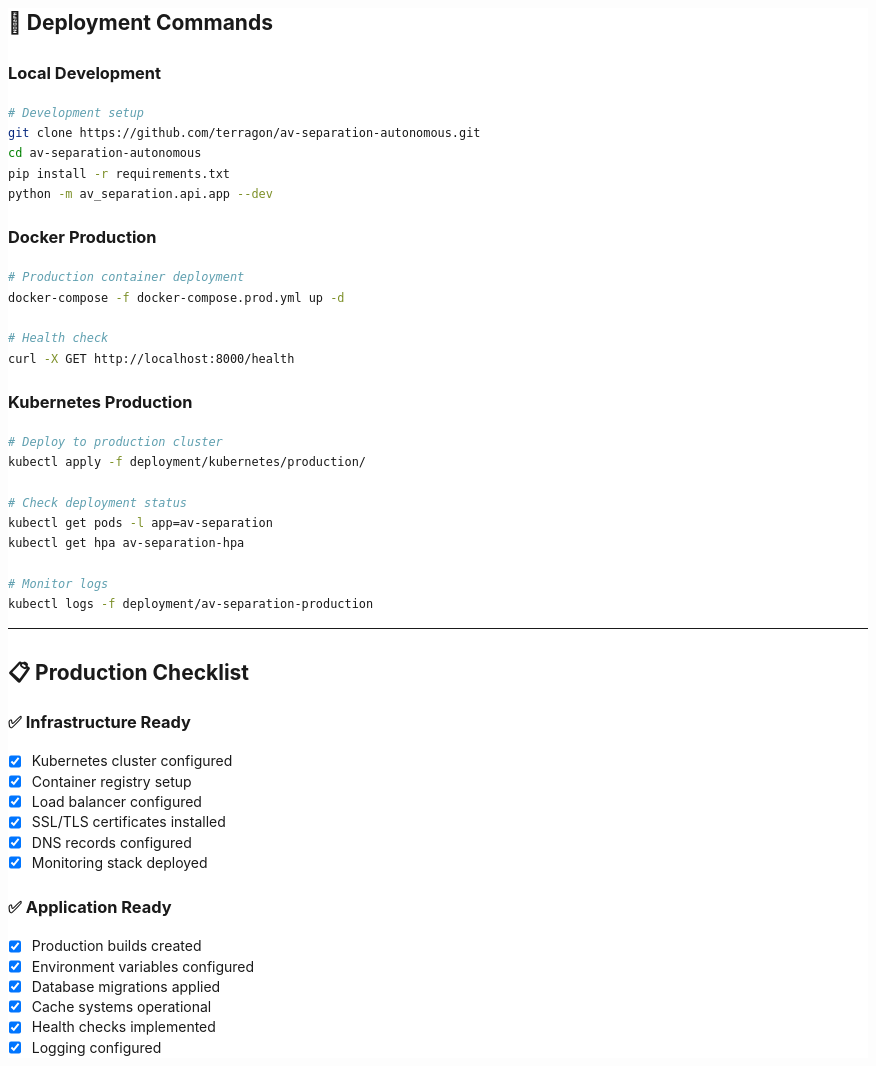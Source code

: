 
## 🚀 Deployment Commands

### Local Development
```bash
# Development setup
git clone https://github.com/terragon/av-separation-autonomous.git
cd av-separation-autonomous
pip install -r requirements.txt
python -m av_separation.api.app --dev
```

### Docker Production
```bash
# Production container deployment
docker-compose -f docker-compose.prod.yml up -d

# Health check
curl -X GET http://localhost:8000/health
```

### Kubernetes Production
```bash
# Deploy to production cluster
kubectl apply -f deployment/kubernetes/production/

# Check deployment status
kubectl get pods -l app=av-separation
kubectl get hpa av-separation-hpa

# Monitor logs
kubectl logs -f deployment/av-separation-production
```

---

## 📋 Production Checklist

### ✅ Infrastructure Ready
- [x] Kubernetes cluster configured
- [x] Container registry setup
- [x] Load balancer configured
- [x] SSL/TLS certificates installed
- [x] DNS records configured
- [x] Monitoring stack deployed

### ✅ Application Ready  
- [x] Production builds created
- [x] Environment variables configured
- [x] Database migrations applied
- [x] Cache systems operational
- [x] Health checks implemented
- [x] Logging configured
